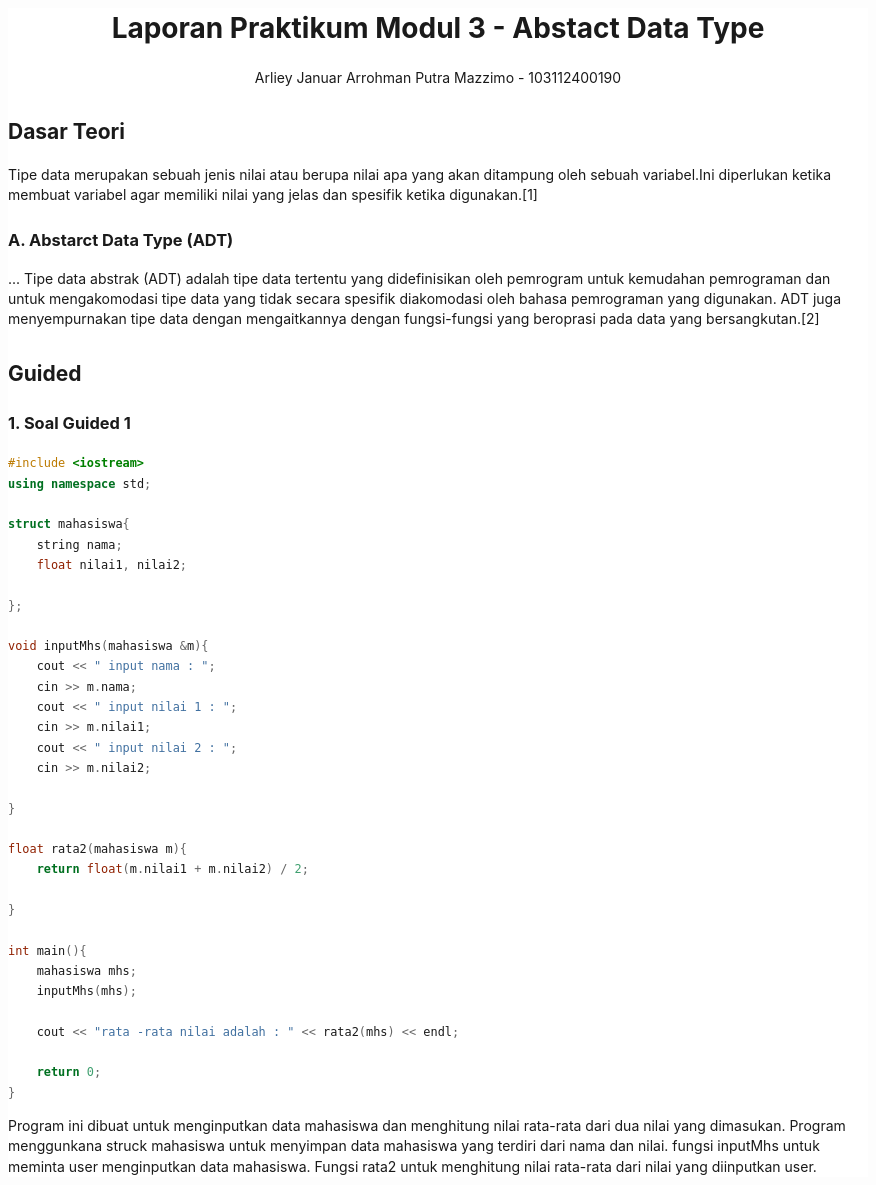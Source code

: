 # <h1 align="center">Laporan Praktikum Modul 3 - Abstact Data Type</h1>
<p align="center">Arliey Januar Arrohman Putra Mazzimo - 103112400190</p>

## Dasar Teori
Tipe data merupakan sebuah jenis nilai atau berupa nilai apa yang akan  ditampung  oleh  sebuah  variabel.Ini diperlukan ketika membuat variabel agar memiliki nilai yang jelas dan spesifik ketika digunakan.[1]


### A. Abstarct Data Type (ADT)<br/>
...
Tipe data abstrak (ADT) adalah tipe data tertentu yang didefinisikan oleh pemrogram untuk kemudahan pemrograman dan untuk mengakomodasi tipe data yang tidak secara spesifik diakomodasi oleh bahasa pemrograman yang digunakan. ADT juga menyempurnakan tipe data dengan mengaitkannya dengan fungsi-fungsi yang beroprasi pada data yang bersangkutan.[2]

## Guided 

### 1. Soal Guided 1

```C++
#include <iostream>
using namespace std;

struct mahasiswa{
    string nama;
    float nilai1, nilai2;

};

void inputMhs(mahasiswa &m){
    cout << " input nama : ";
    cin >> m.nama;
    cout << " input nilai 1 : ";
    cin >> m.nilai1;
    cout << " input nilai 2 : ";
    cin >> m.nilai2;

}

float rata2(mahasiswa m){
    return float(m.nilai1 + m.nilai2) / 2;

}

int main(){
    mahasiswa mhs;
    inputMhs(mhs);

    cout << "rata -rata nilai adalah : " << rata2(mhs) << endl;

    return 0;
}

```
Program ini dibuat untuk menginputkan data mahasiswa dan menghitung nilai rata-rata dari dua nilai yang dimasukan. Program menggunkana struck mahasiswa untuk menyimpan data mahasiswa yang terdiri dari nama dan nilai. fungsi inputMhs untuk meminta user menginputkan data mahasiswa. Fungsi rata2 untuk menghitung nilai rata-rata dari nilai yang diinputkan user.

